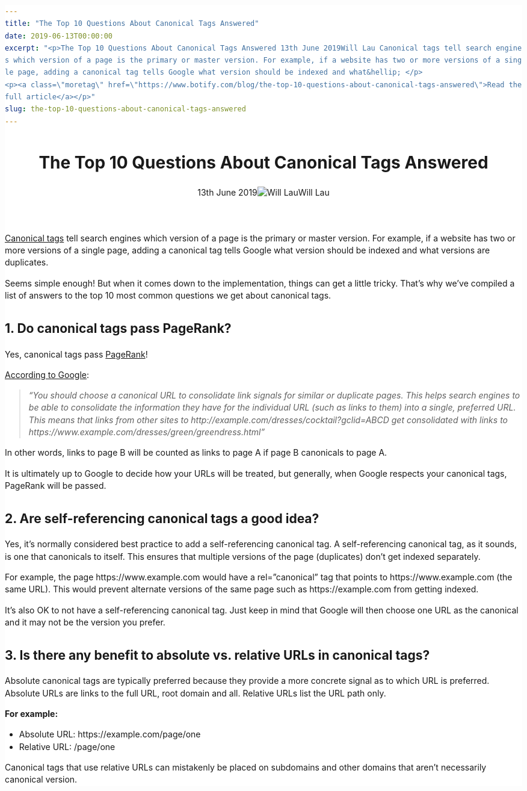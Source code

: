 ```yaml
---
title: "The Top 10 Questions About Canonical Tags Answered"
date: 2019-06-13T00:00:00
excerpt: "<p>The Top 10 Questions About Canonical Tags Answered 13th June 2019Will Lau Canonical tags tell search engines which version of a page is the primary or master version. For example, if a website has two or more versions of a single page, adding a canonical tag tells Google what version should be indexed and what&hellip; </p>
<p><a class=\"moretag\" href=\"https://www.botify.com/blog/the-top-10-questions-about-canonical-tags-answered\">Read the full article</a></p>"
slug: the-top-10-questions-about-canonical-tags-answered
---
```


<header class="text-center">
<h1 class="font-internacional font-regular normal text-header-one leading-header-one text-typography-accent-2">The Top 10 Questions About Canonical Tags Answered</h1>
<div class="flex items-center justify-center my-3"><span class="mr-1 font-internacional font-regular normal text-base leading-none text-typography-primary-lighter">13th June 2019</span><img decoding="async" class="rounded-full w-10 h-10" src="//images.ctfassets.net/tp56mevc46jo/75cbJ2yp9SMAZ23EwivCKX/984cdf7be68cbb19397b25ec56412170/will_the_thrill.jpg" alt="Will Lau" /><span class="ml-1 font-internacional font-regular normal text-base leading-none text-typography-primary">Will Lau</span></div>
</header>
<p><a href="https://www.botify.com/learn/basics/canonical-tags" data-internallinksmanager029f6b8e52c="6" title="canonical tags" target="_blank" rel="noopener">Canonical tags</a> tell search engines which version of a page is the primary or master version. For example, if a website has two or more versions of a single page, adding a canonical tag tells Google what version should be indexed and what versions are duplicates.</p>
<p>Seems simple enough! But when it comes down to the implementation, things can get a little tricky. That&#8217;s why we&#8217;ve compiled a list of answers to the top 10 most common questions we get about canonical tags.</p>
<h2 id="1-do-canonical-tags-pass-pagerank-">1. Do canonical tags pass PageRank?</h2>
<p>Yes, canonical tags pass <a href="https://www.botify.com/learn/basics/pagerank" data-internallinksmanager029f6b8e52c="8" title="page rank" target="_blank" rel="noopener">PageRank</a>!</p>
<p><a href="https://support.google.com/webmasters/answer/139066?hl=en" target="_blank" rel="noopener noreferrer">According to Google</a>:</p>
<blockquote><p><em>&#8220;You should choose a canonical URL to consolidate link signals for similar or duplicate pages. This helps search engines to be able to consolidate the information they have for the individual URL (such as links to them) into a single, preferred URL. This means that links from other sites to http://example.com/dresses/cocktail?gclid=ABCD get consolidated with links to https://www.example.com/dresses/green/greendress.html&#8221;</em></p></blockquote>
<p>In other words, links to page B will be counted as links to page A if page B canonicals to page A.</p>
<p>It is ultimately up to Google to decide how your URLs will be treated, but generally, when Google respects your canonical tags, PageRank will be passed.</p>
<h2 id="2-are-self-referencing-canonical-tags-a-good-idea-">2. Are self-referencing canonical tags a good idea?</h2>
<p>Yes, it&#8217;s normally considered best practice to add a self-referencing canonical tag. A self-referencing canonical tag, as it sounds, is one that canonicals to itself. This ensures that multiple versions of the page (duplicates) don&#8217;t get indexed separately.</p>
<p>For example, the page https://www.example.com would have a rel=&#8221;canonical&#8221; tag that points to https://www.example.com (the same URL). This would prevent alternate versions of the same page such as https://example.com from getting indexed.</p>
<p>It&#8217;s also OK to not have a self-referencing canonical tag. Just keep in mind that Google will then choose one URL as the canonical and it may not be the version you prefer.</p>
<h2 id="3-is-there-any-benefit-to-absolute-vs-relative-urls-in-canonical-tags-">3. Is there any benefit to absolute vs. relative URLs in canonical tags?</h2>
<p>Absolute canonical tags are typically preferred because they provide a more concrete signal as to which URL is preferred. Absolute URLs are links to the full URL, root domain and all. Relative URLs list the URL path only.</p>
<p><strong>For example:</strong></p>
<ul>
<li>Absolute URL: https://example.com/page/one</li>
<li>Relative URL: /page/one</li>
</ul>
<p>Canonical tags that use relative URLs can mistakenly be placed on subdomains and other domains that aren&#8217;t necessarily canonical version.</p>